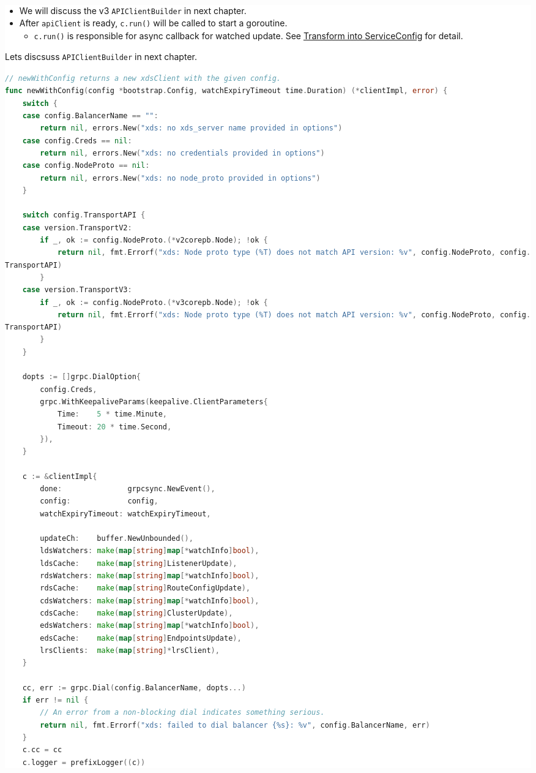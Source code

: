   - We will discuss the v3 `APIClientBuilder` in next chapter.
- After `apiClient` is ready, `c.run()` will be called to start a goroutine.
  - `c.run()` is responsible for async callback for watched update. See [Transform into ServiceConfig](#transform-into-serviceconfig) for detail.

Lets discsuss `APIClientBuilder` in next chapter.

```go
// newWithConfig returns a new xdsClient with the given config.
func newWithConfig(config *bootstrap.Config, watchExpiryTimeout time.Duration) (*clientImpl, error) {
    switch {
    case config.BalancerName == "":
        return nil, errors.New("xds: no xds_server name provided in options")
    case config.Creds == nil:
        return nil, errors.New("xds: no credentials provided in options")
    case config.NodeProto == nil:
        return nil, errors.New("xds: no node_proto provided in options")
    }

    switch config.TransportAPI {
    case version.TransportV2:
        if _, ok := config.NodeProto.(*v2corepb.Node); !ok {
            return nil, fmt.Errorf("xds: Node proto type (%T) does not match API version: %v", config.NodeProto, config.TransportAPI)
        }
    case version.TransportV3:
        if _, ok := config.NodeProto.(*v3corepb.Node); !ok {
            return nil, fmt.Errorf("xds: Node proto type (%T) does not match API version: %v", config.NodeProto, config.TransportAPI)
        }
    }

    dopts := []grpc.DialOption{
        config.Creds,
        grpc.WithKeepaliveParams(keepalive.ClientParameters{
            Time:    5 * time.Minute,
            Timeout: 20 * time.Second,
        }),
    }

    c := &clientImpl{
        done:               grpcsync.NewEvent(),
        config:             config,
        watchExpiryTimeout: watchExpiryTimeout,

        updateCh:    buffer.NewUnbounded(),
        ldsWatchers: make(map[string]map[*watchInfo]bool),
        ldsCache:    make(map[string]ListenerUpdate),
        rdsWatchers: make(map[string]map[*watchInfo]bool),
        rdsCache:    make(map[string]RouteConfigUpdate),
        cdsWatchers: make(map[string]map[*watchInfo]bool),
        cdsCache:    make(map[string]ClusterUpdate),
        edsWatchers: make(map[string]map[*watchInfo]bool),
        edsCache:    make(map[string]EndpointsUpdate),
        lrsClients:  make(map[string]*lrsClient),
    }

    cc, err := grpc.Dial(config.BalancerName, dopts...)
    if err != nil {
        // An error from a non-blocking dial indicates something serious.
        return nil, fmt.Errorf("xds: failed to dial balancer {%s}: %v", config.BalancerName, err)
    }
    c.cc = cc
    c.logger = prefixLogger((c))
```